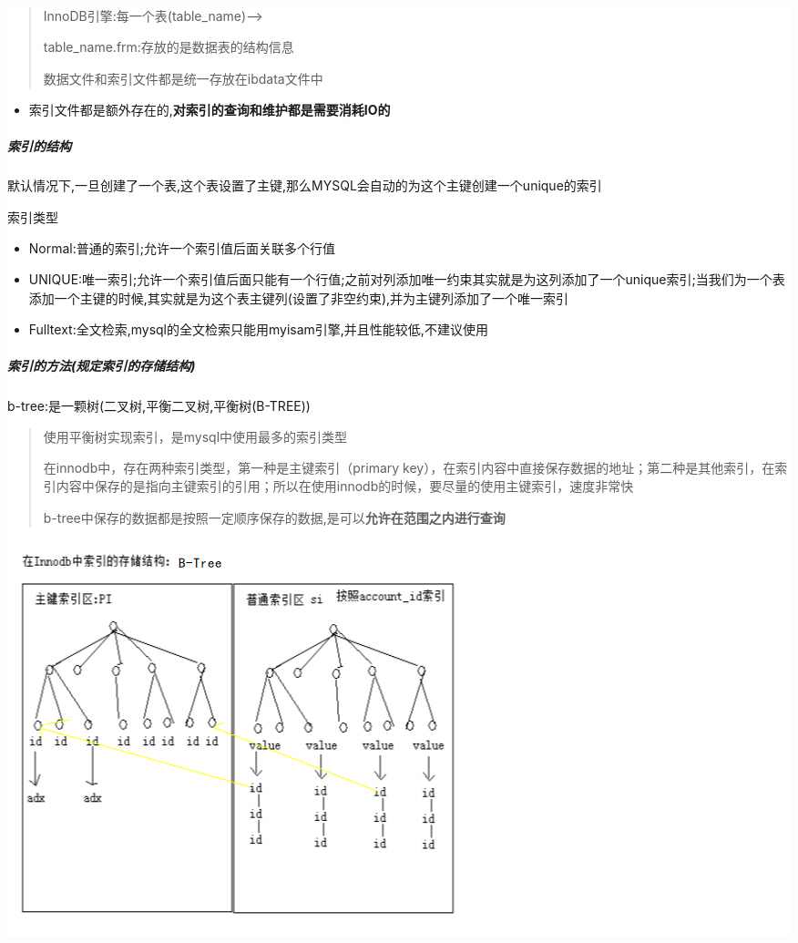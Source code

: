   > InnoDB引擎:每一个表(table_name)-->
  >
  > table_name.frm:存放的是数据表的结构信息
  >
  > 数据文件和索引文件都是统一存放在ibdata文件中

- 索引文件都是额外存在的,**对索引的查询和维护都是需要消耗IO的**

##### 索引的结构

默认情况下,一旦创建了一个表,这个表设置了主键,那么MYSQL会自动的为这个主键创建一个unique的索引

索引类型

- Normal:普通的索引;允许一个索引值后面关联多个行值
- UNIQUE:唯一索引;允许一个索引值后面只能有一个行值;之前对列添加唯一约束其实就是为这列添加了一个unique索引;当我们为一个表添加一个主键的时候,其实就是为这个表主键列(设置了非空约束),并为主键列添加了一个唯一索引

- Fulltext:全文检索,mysql的全文检索只能用myisam引擎,并且性能较低,不建议使用

##### 索引的方法(规定索引的存储结构)

b-tree:是一颗树(二叉树,平衡二叉树,平衡树(B-TREE))

> 使用平衡树实现索引，是mysql中使用最多的索引类型
>
> 在innodb中，存在两种索引类型，第一种是主键索引（primary key），在索引内容中直接保存数据的地址；第二种是其他索引，在索引内容中保存的是指向主键索引的引用；所以在使用innodb的时候，要尽量的使用主键索引，速度非常快
>
> b-tree中保存的数据都是按照一定顺序保存的数据,是可以**允许在范围之内进行查询**

![image-20200819152844448](./img/08_2.jpg)
